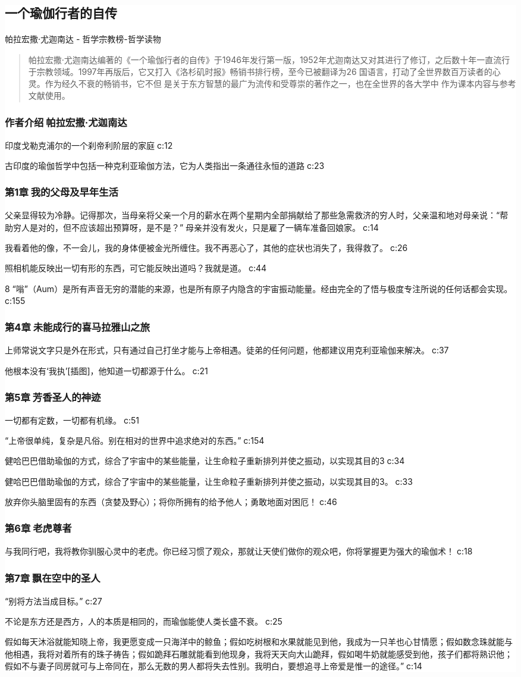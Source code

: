 ## 一个瑜伽行者的自传

帕拉宏撒·尤迦南达  -  哲学宗教榜-哲学读物

> 帕拉宏撒·尤迦南达编著的《一个瑜伽行者的自传》于1946年发行第一版，1952年尤迦南达又对其进行了修订，之后数十年一直流行于宗教领域。1997年再版后，它又打入《洛杉矶时报》畅销书排行榜，至今已被翻译为26 国语言，打动了全世界数百万读者的心灵。作为经久不衰的畅销书，它不但 是关于东方智慧的最广为流传和受尊崇的著作之一，也在全世界的各大学中 作为课本内容与参考文献使用。

### 作者介绍 帕拉宏撒·尤迦南达

印度戈勒克浦尔的一个刹帝利阶层的家庭 c:12

古印度的瑜伽哲学中包括一种克利亚瑜伽方法，它为人类指出一条通往永恒的道路 c:23

### 第1章 我的父母及早年生活

父亲显得较为冷静。记得那次，当母亲将父亲一个月的薪水在两个星期内全部捐献给了那些急需救济的穷人时，父亲温和地对母亲说：“帮助穷人是对的，但不应该超出预算呀，是不是？”
母亲并没有发火，只是雇了一辆车准备回娘家。 c:14

我看着他的像，不一会儿，我的身体便被金光所缠住。我不再恶心了，其他的症状也消失了，我得救了。
 c:26

照相机能反映出一切有形的东西，可它能反映出道吗？我就是道。 c:44

8 “嗡”（Aum）是所有声音无穷的潜能的来源，也是所有原子内隐含的宇宙振动能量。经由完全的了悟与极度专注所说的任何话都会实现。 c:155

### 第4章 未能成行的喜马拉雅山之旅

上师常说文字只是外在形式，只有通过自己打坐才能与上帝相遇。徒弟的任何问题，他都建议用克利亚瑜伽来解决。 c:37

他根本没有‘我执’[插图]，他知道一切都源于什么。 c:21

### 第5章 芳香圣人的神迹

一切都有定数，一切都有机缘。 c:51

“上帝很单纯，复杂是凡俗。别在相对的世界中追求绝对的东西。”
 c:154

健哈巴巴借助瑜伽的方式，综合了宇宙中的某些能量，让生命粒子重新排列并使之振动，以实现其目的3 c:34

健哈巴巴借助瑜伽的方式，综合了宇宙中的某些能量，让生命粒子重新排列并使之振动，以实现其目的3。 c:33

放弃你头脑里固有的东西（贪婪及野心）；将你所拥有的给予他人；勇敢地面对困厄！ c:46

### 第6章 老虎尊者

与我同行吧，我将教你驯服心灵中的老虎。你已经习惯了观众，那就让天使们做你的观众吧，你将掌握更为强大的瑜伽术！ c:18

### 第7章 飘在空中的圣人

“别将方法当成目标。” c:27

不论是东方还是西方，人的本质是相同的，而瑜伽能使人类长盛不衰。 c:25

假如每天沐浴就能知晓上帝，我更愿变成一只海洋中的鲸鱼；假如吃树根和水果就能见到他，我成为一只羊也心甘情愿；假如数念珠就能与他相遇，我将对着所有的珠子祷告；假如跪拜石雕就能看到他现身，我将天天向大山跪拜，假如喝牛奶就能感受到他，孩子们都将熟识他；假如不与妻子同房就可与上帝同在，那么无数的男人都将失去性别。我明白，要想追寻上帝爱是惟一的途径。” c:14
